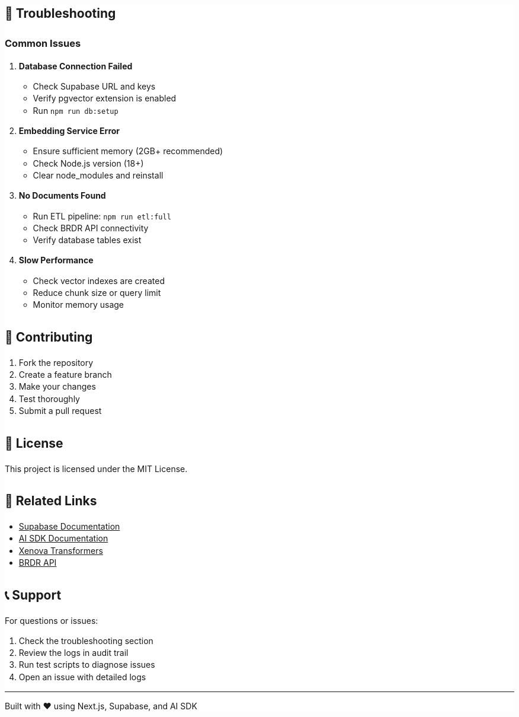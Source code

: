 ## 🐛 Troubleshooting

### Common Issues

1. **Database Connection Failed**
   - Check Supabase URL and keys
   - Verify pgvector extension is enabled
   - Run `npm run db:setup`

2. **Embedding Service Error**
   - Ensure sufficient memory (2GB+ recommended)
   - Check Node.js version (18+)
   - Clear node_modules and reinstall

3. **No Documents Found**
   - Run ETL pipeline: `npm run etl:full`
   - Check BRDR API connectivity
   - Verify database tables exist

4. **Slow Performance**
   - Check vector indexes are created
   - Reduce chunk size or query limit
   - Monitor memory usage

## 🤝 Contributing

1. Fork the repository
2. Create a feature branch
3. Make your changes
4. Test thoroughly
5. Submit a pull request

## 📄 License

This project is licensed under the MIT License.

## 🔗 Related Links

- [Supabase Documentation](https://supabase.com/docs)
- [AI SDK Documentation](https://sdk.vercel.ai)
- [Xenova Transformers](https://huggingface.co/docs/transformers.js)
- [BRDR API](https://brdr.hkma.gov.hk)

## 📞 Support

For questions or issues:
1. Check the troubleshooting section
2. Review the logs in audit trail
3. Run test scripts to diagnose issues
4. Open an issue with detailed logs

---

Built with ❤️ using Next.js, Supabase, and AI SDK